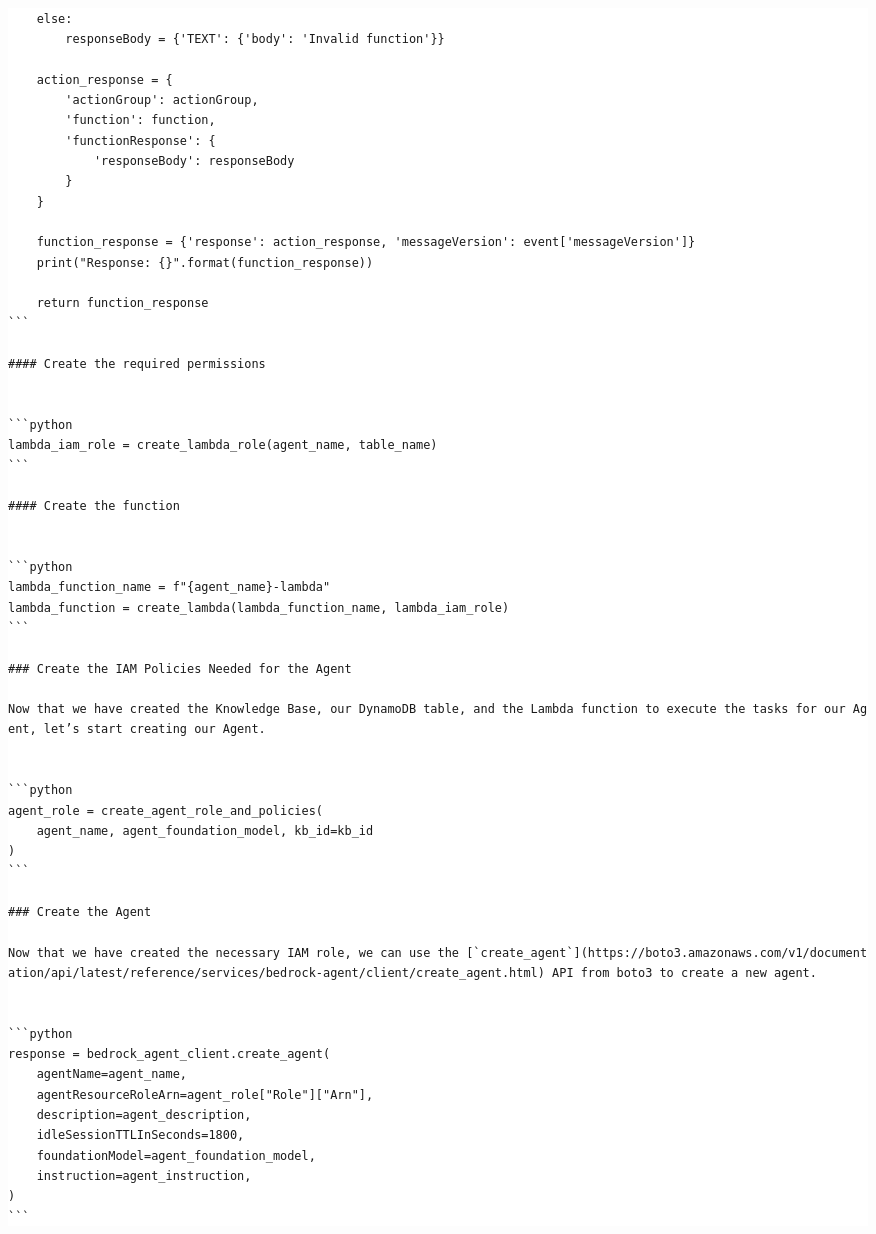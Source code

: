         else:
            responseBody = {'TEXT': {'body': 'Invalid function'}}

        action_response = {
            'actionGroup': actionGroup,
            'function': function,
            'functionResponse': {
                'responseBody': responseBody
            }
        }

        function_response = {'response': action_response, 'messageVersion': event['messageVersion']}
        print("Response: {}".format(function_response))

        return function_response
    ```

    #### Create the required permissions


    ```python
    lambda_iam_role = create_lambda_role(agent_name, table_name)
    ```

    #### Create the function


    ```python
    lambda_function_name = f"{agent_name}-lambda"
    lambda_function = create_lambda(lambda_function_name, lambda_iam_role)
    ```

    ### Create the IAM Policies Needed for the Agent

    Now that we have created the Knowledge Base, our DynamoDB table, and the Lambda function to execute the tasks for our Agent, let’s start creating our Agent.


    ```python
    agent_role = create_agent_role_and_policies(
        agent_name, agent_foundation_model, kb_id=kb_id
    )
    ```

    ### Create the Agent

    Now that we have created the necessary IAM role, we can use the [`create_agent`](https://boto3.amazonaws.com/v1/documentation/api/latest/reference/services/bedrock-agent/client/create_agent.html) API from boto3 to create a new agent.


    ```python
    response = bedrock_agent_client.create_agent(
        agentName=agent_name,
        agentResourceRoleArn=agent_role["Role"]["Arn"],
        description=agent_description,
        idleSessionTTLInSeconds=1800,
        foundationModel=agent_foundation_model,
        instruction=agent_instruction,
    )
    ```
